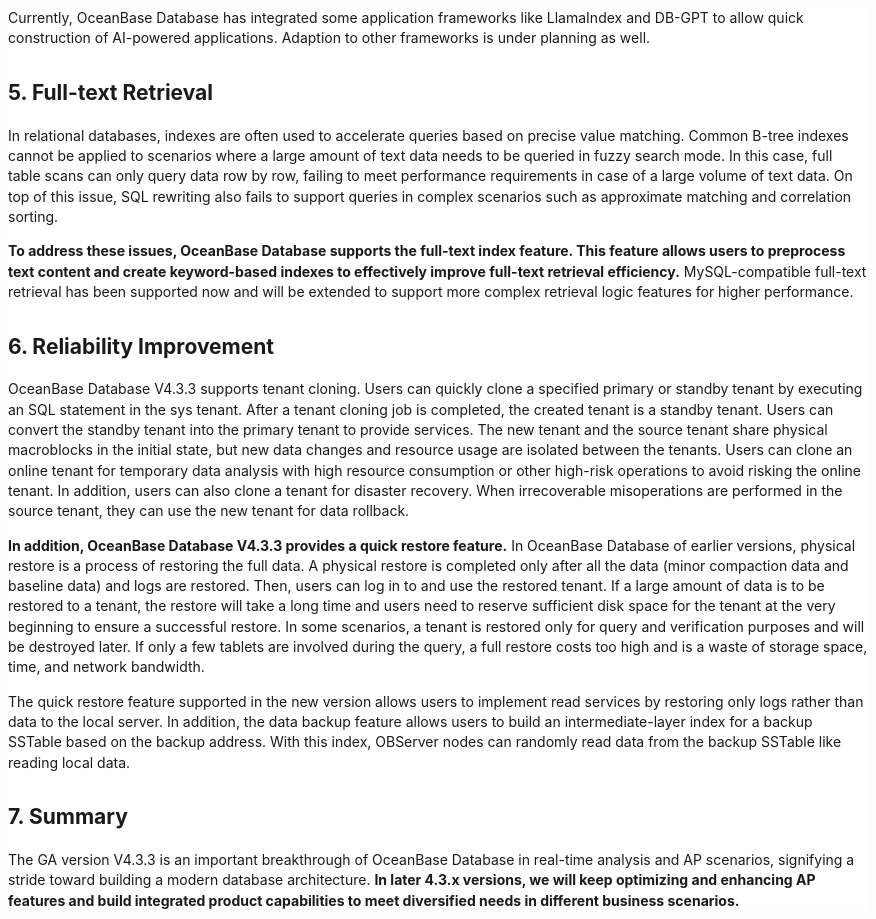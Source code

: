 Currently, OceanBase Database has integrated some application frameworks like LlamaIndex and DB-GPT to allow quick construction of AI-powered applications. Adaption to other frameworks is under planning as well.

  

**5. Full-text Retrieval**
----------

In relational databases, indexes are often used to accelerate queries based on precise value matching. Common B-tree indexes cannot be applied to scenarios where a large amount of text data needs to be queried in fuzzy search mode. In this case, full table scans can only query data row by row, failing to meet performance requirements in case of a large volume of text data. On top of this issue, SQL rewriting also fails to support queries in complex scenarios such as approximate matching and correlation sorting.

**To address these issues, OceanBase Database supports the full-text index feature. This feature allows users to preprocess text content and create keyword-based indexes to effectively improve full-text retrieval efficiency.** MySQL-compatible full-text retrieval has been supported now and will be extended to support more complex retrieval logic features for higher performance.

  

**6. Reliability Improvement**
-----------

OceanBase Database V4.3.3 supports tenant cloning. Users can quickly clone a specified primary or standby tenant by executing an SQL statement in the sys tenant. After a tenant cloning job is completed, the created tenant is a standby tenant. Users can convert the standby tenant into the primary tenant to provide services. The new tenant and the source tenant share physical macroblocks in the initial state, but new data changes and resource usage are isolated between the tenants. Users can clone an online tenant for temporary data analysis with high resource consumption or other high-risk operations to avoid risking the online tenant. In addition, users can also clone a tenant for disaster recovery. When irrecoverable misoperations are performed in the source tenant, they can use the new tenant for data rollback.

**In addition, OceanBase Database V4.3.3 provides a quick restore feature.** In OceanBase Database of earlier versions, physical restore is a process of restoring the full data. A physical restore is completed only after all the data (minor compaction data and baseline data) and logs are restored. Then, users can log in to and use the restored tenant. If a large amount of data is to be restored to a tenant, the restore will take a long time and users need to reserve sufficient disk space for the tenant at the very beginning to ensure a successful restore. In some scenarios, a tenant is restored only for query and verification purposes and will be destroyed later. If only a few tablets are involved during the query, a full restore costs too high and is a waste of storage space, time, and network bandwidth.

The quick restore feature supported in the new version allows users to implement read services by restoring only logs rather than data to the local server. In addition, the data backup feature allows users to build an intermediate-layer index for a backup SSTable based on the backup address. With this index, OBServer nodes can randomly read data from the backup SSTable like reading local data.

  

**7. Summary**
----------

The GA version V4.3.3 is an important breakthrough of OceanBase Database in real-time analysis and AP scenarios, signifying a stride toward building a modern database architecture. **In later 4.3.x versions, we will keep optimizing and enhancing AP features and build integrated product capabilities to meet diversified needs in different business scenarios.**
